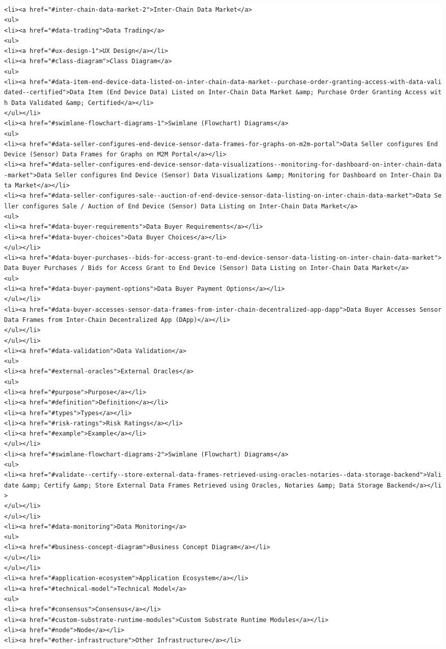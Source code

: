     <li><a href="#inter-chain-data-market-2">Inter-Chain Data Market</a>
    <ul>
    <li><a href="#data-trading">Data Trading</a>
    <ul>
    <li><a href="#ux-design-1">UX Design</a></li>
    <li><a href="#class-diagram">Class Diagram</a>
    <ul>
    <li><a href="#data-item-end-device-data-listed-on-inter-chain-data-market--purchase-order-granting-access-with-data-validated--certified">Data Item (End Device Data) Listed on Inter-Chain Data Market &amp; Purchase Order Granting Access with Data Validated &amp; Certified</a></li>
    </ul></li>
    <li><a href="#swimlane-flowchart-diagrams-1">Swimlane (Flowchart) Diagrams</a>
    <ul>
    <li><a href="#data-seller-configures-end-device-sensor-data-frames-for-graphs-on-m2m-portal">Data Seller configures End Device (Sensor) Data Frames for Graphs on M2M Portal</a></li>
    <li><a href="#data-seller-configures-end-device-sensor-data-visualizations--monitoring-for-dashboard-on-inter-chain-data-market">Data Seller configures End Device (Sensor) Data Visualizations &amp; Monitoring for Dashboard on Inter-Chain Data Market</a></li>
    <li><a href="#data-seller-configures-sale--auction-of-end-device-sensor-data-listing-on-inter-chain-data-market">Data Seller configures Sale / Auction of End Device (Sensor) Data Listing on Inter-Chain Data Market</a>
    <ul>
    <li><a href="#data-buyer-requirements">Data Buyer Requirements</a></li>
    <li><a href="#data-buyer-choices">Data Buyer Choices</a></li>
    </ul></li>
    <li><a href="#data-buyer-purchases--bids-for-access-grant-to-end-device-sensor-data-listing-on-inter-chain-data-market">Data Buyer Purchases / Bids for Access Grant to End Device (Sensor) Data Listing on Inter-Chain Data Market</a>
    <ul>
    <li><a href="#data-buyer-payment-options">Data Buyer Payment Options</a></li>
    </ul></li>
    <li><a href="#data-buyer-accesses-sensor-data-frames-from-inter-chain-decentralized-app-dapp">Data Buyer Accesses Sensor Data Frames from Inter-Chain Decentralized App (DApp)</a></li>
    </ul></li>
    </ul></li>
    <li><a href="#data-validation">Data Validation</a>
    <ul>
    <li><a href="#external-oracles">External Oracles</a>
    <ul>
    <li><a href="#purpose">Purpose</a></li>
    <li><a href="#definition">Definition</a></li>
    <li><a href="#types">Types</a></li>
    <li><a href="#risk-ratings">Risk Ratings</a></li>
    <li><a href="#example">Example</a></li>
    </ul></li>
    <li><a href="#swimlane-flowchart-diagrams-2">Swimlane (Flowchart) Diagrams</a>
    <ul>
    <li><a href="#validate--certify--store-external-data-frames-retrieved-using-oracles-notaries--data-storage-backend">Validate &amp; Certify &amp; Store External Data Frames Retrieved using Oracles, Notaries &amp; Data Storage Backend</a></li>
    </ul></li>
    </ul></li>
    <li><a href="#data-monitoring">Data Monitoring</a>
    <ul>
    <li><a href="#business-concept-diagram">Business Concept Diagram</a></li>
    </ul></li>
    </ul></li>
    <li><a href="#application-ecosystem">Application Ecosystem</a></li>
    <li><a href="#technical-model">Technical Model</a>
    <ul>
    <li><a href="#consensus">Consensus</a></li>
    <li><a href="#custom-substrate-runtime-modules">Custom Substrate Runtime Modules</a></li>
    <li><a href="#node">Node</a></li>
    <li><a href="#other-infrastructure">Other Infrastructure</a></li>